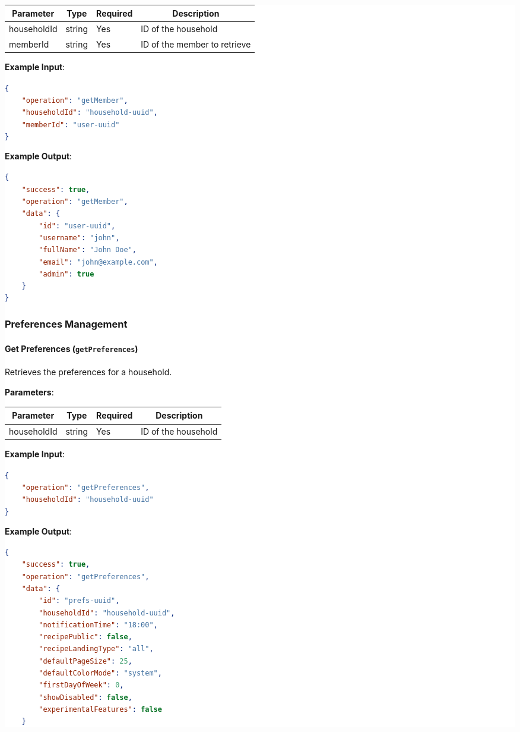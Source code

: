 | Parameter   | Type   | Required | Description                          |
|-------------|--------|----------|--------------------------------------|
| householdId | string | Yes      | ID of the household                  |
| memberId    | string | Yes      | ID of the member to retrieve         |

**Example Input**:
```json
{
    "operation": "getMember",
    "householdId": "household-uuid",
    "memberId": "user-uuid"
}
```

**Example Output**:
```json
{
    "success": true,
    "operation": "getMember",
    "data": {
        "id": "user-uuid",
        "username": "john",
        "fullName": "John Doe",
        "email": "john@example.com",
        "admin": true
    }
}
```

### Preferences Management

#### Get Preferences (`getPreferences`)

Retrieves the preferences for a household.

**Parameters**:

| Parameter   | Type   | Required | Description                          |
|-------------|--------|----------|--------------------------------------|
| householdId | string | Yes      | ID of the household                  |

**Example Input**:
```json
{
    "operation": "getPreferences",
    "householdId": "household-uuid"
}
```

**Example Output**:
```json
{
    "success": true,
    "operation": "getPreferences",
    "data": {
        "id": "prefs-uuid",
        "householdId": "household-uuid",
        "notificationTime": "18:00",
        "recipePublic": false,
        "recipeLandingType": "all",
        "defaultPageSize": 25,
        "defaultColorMode": "system",
        "firstDayOfWeek": 0,
        "showDisabled": false,
        "experimentalFeatures": false
    }
```